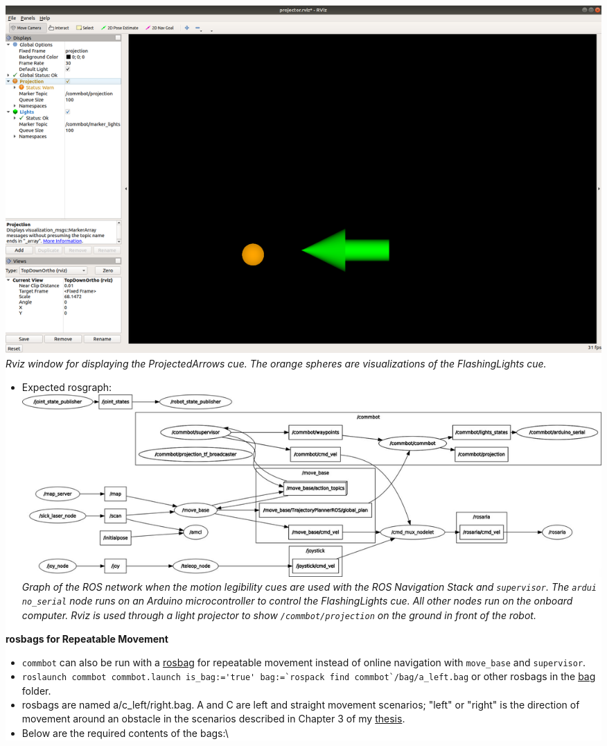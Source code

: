   ![](png/rviz_cues.png)
  *Rviz window for displaying the ProjectedArrows cue. The orange spheres are visualizations of the FlashingLights cue.*
 * Expected rosgraph:
 ![](png/rosgraph_supervisor.png)
 *Graph of the ROS network when the motion legibility cues are used with the ROS Navigation Stack and `supervisor`. The `arduino_serial` node runs on an Arduino microcontroller to control the FlashingLights cue. All other nodes run on the onboard computer. Rviz is used through a light projector to show `/commbot/projection` on the ground in front of the robot.*
 
 **rosbags for Repeatable Movement**
 * `commbot` can also be run with a [rosbag](http://wiki.ros.org/rosbag) for repeatable movement instead of online navigation with `move_base` and `supervisor`.
  * ``roslaunch commbot commbot.launch is_bag:='true' bag:=`rospack find commbot`/bag/a_left.bag`` or other rosbags in the [bag](bag) folder.
  * rosbags are named a/c_left/right.bag. A and C are left and straight movement scenarios; "left" or "right" is the direction of movement around an obstacle in the scenarios described in Chapter 3 of my [thesis](https://open.library.ubc.ca/cIRcle/collections/ubctheses/24/items/1.0394282).
  * Below are the required contents of the bags:\